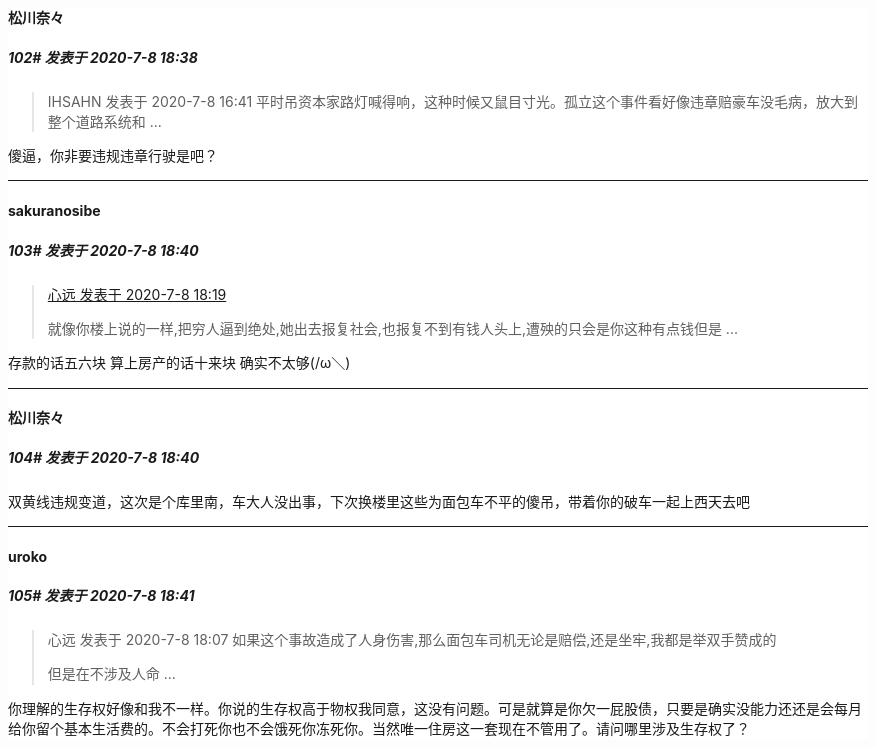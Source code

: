 ####  松川奈々  
##### 102#       发表于 2020-7-8 18:38



<blockquote>IHSAHN 发表于 2020-7-8 16:41
平时吊资本家路灯喊得响，这种时候又鼠目寸光。孤立这个事件看好像违章赔豪车没毛病，放大到整个道路系统和 ...</blockquote>
傻逼，你非要违规违章行驶是吧？







*****

####  sakuranosibe  
##### 103#       发表于 2020-7-8 18:40



<blockquote><a href="httphttps://bbs.saraba1st.com/2b/forum.php?mod=redirect&amp;goto=findpost&amp;pid=48119041&amp;ptid=1946558" target="_blank">心远 发表于 2020-7-8 18:19</a>

就像你楼上说的一样,把穷人逼到绝处,她出去报复社会,也报复不到有钱人头上,遭殃的只会是你这种有点钱但是 ...</blockquote>
存款的话五六块 算上房产的话十来块 确实不太够(/ω＼)







*****

####  松川奈々  
##### 104#       发表于 2020-7-8 18:40




双黄线违规变道，这次是个库里南，车大人没出事，下次换楼里这些为面包车不平的傻吊，带着你的破车一起上西天去吧







*****

####  uroko  
##### 105#       发表于 2020-7-8 18:41



<blockquote>心远 发表于 2020-7-8 18:07
如果这个事故造成了人身伤害,那么面包车司机无论是赔偿,还是坐牢,我都是举双手赞成的


但是在不涉及人命 ...</blockquote>
你理解的生存权好像和我不一样。你说的生存权高于物权我同意，这没有问题。可是就算是你欠一屁股债，只要是确实没能力还还是会每月给你留个基本生活费的。不会打死你也不会饿死你冻死你。当然唯一住房这一套现在不管用了。请问哪里涉及生存权了？



